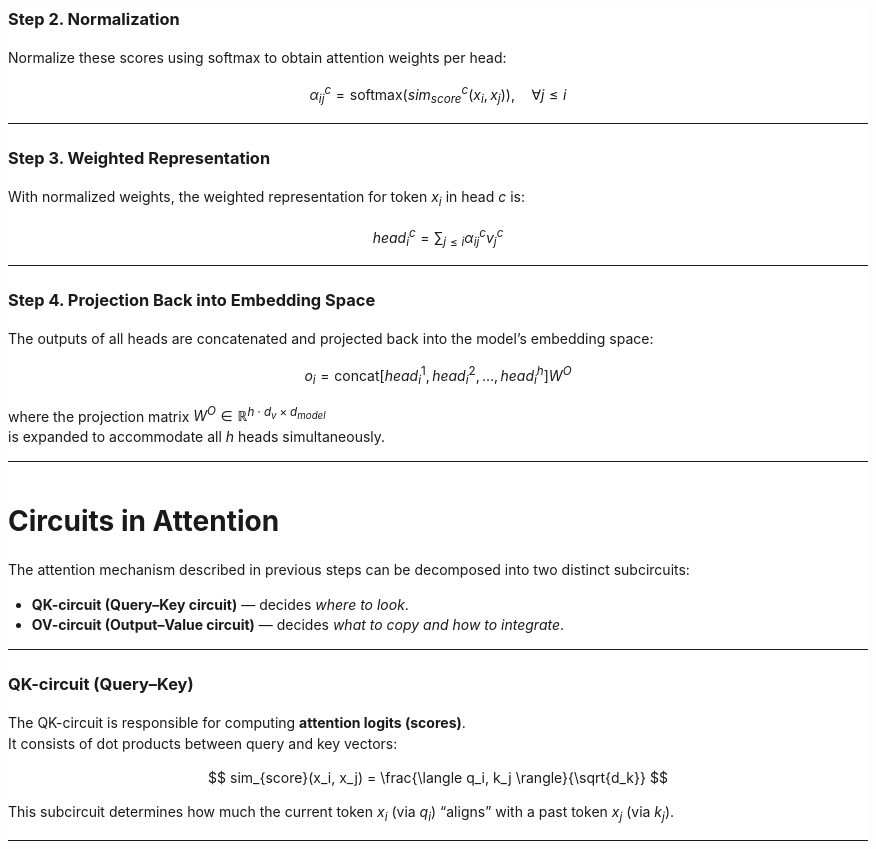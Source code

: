 
### Step 2. Normalization  

Normalize these scores using softmax to obtain attention weights per head:  

$$
\alpha^c_{ij} = \text{softmax}(sim^c_{score}(x_i, x_j)), \quad \forall j \leq i
$$  

---

### Step 3. Weighted Representation  

With normalized weights, the weighted representation for token $x_i$ in head $c$ is:  

$$
head^c_i = \sum_{j \leq i} \alpha^c_{ij} v^c_j
$$  

---

### Step 4. Projection Back into Embedding Space  

The outputs of all heads are concatenated and projected back into the model’s embedding space:  

$$
o_i = \text{concat}[head^1_i, head^2_i, \dots, head^h_i] W^O
$$  

where the projection matrix $W^O \in \mathbb{R}^{h \cdot d_v \times d_{model}}$  
is expanded to accommodate all $h$ heads simultaneously.  

---
# Circuits in Attention  

The attention mechanism described in previous steps can be decomposed into two distinct subcircuits:  

- **QK-circuit (Query–Key circuit)** — decides *where to look*.  
- **OV-circuit (Output–Value circuit)** — decides *what to copy and how to integrate*.  

---

### QK-circuit (Query–Key)  

The QK-circuit is responsible for computing **attention logits (scores)**.  
It consists of dot products between query and key vectors:  

$$
sim_{score}(x_i, x_j) = \frac{\langle q_i, k_j \rangle}{\sqrt{d_k}}
$$  

This subcircuit determines how much the current token $x_i$ (via $q_i$) “aligns” with a past token $x_j$ (via $k_j$).  

---